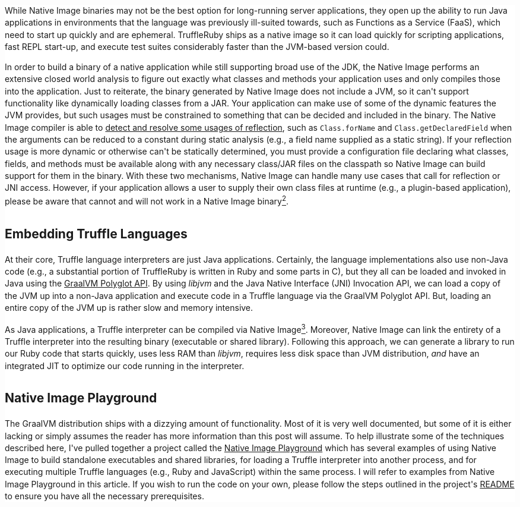 While Native Image binaries may not be the best option for long-running server applications, they open up the ability to run Java applications in environments that the language was previously ill-suited towards, such as Functions as a Service (FaaS), which need to start up quickly and are ephemeral.
TruffleRuby ships as a native image so it can load quickly for scripting applications, fast REPL start-up, and execute test suites considerably faster than the JVM-based version could.

In order to build a binary of a native application while still supporting broad use of the JDK, the Native Image performs an extensive closed world analysis to figure out exactly what classes and methods your application uses and only compiles those into the application.
Just to reiterate, the binary generated by Native Image does not include a JVM, so it can't support functionality like dynamically loading classes from a JAR.
Your application can make use of some of the dynamic features the JVM provides, but such usages must be constrained to something that can be decided and included in the binary.
The Native Image compiler is able to [detect and resolve some usages of reflection](https://www.graalvm.org/22.1/reference-manual/native-image/Reflection/#automatic-detection), such as `Class.forName` and `Class.getDeclaredField` when the arguments can be reduced to a constant during static analysis (e.g., a field name supplied as a static string).
If your reflection usage is more dynamic or otherwise can't be statically determined, you must provide a configuration file declaring what classes, fields, and methods must be available along with any necessary class/JAR files on the classpath so Native Image can build support for them in the binary.
With these two mechanisms, Native Image can handle many use cases that call for reflection or JNI access.
However, if your application allows a user to supply their own class files at runtime (e.g., a plugin-based application), please be aware that cannot and will not work in a Native Image binary<a href="#footnote_2"><sup>2</sup></a>.


Embedding Truffle Languages
---------------------------

At their core, Truffle language interpreters are just Java applications.
Certainly, the language implementations also use non-Java code (e.g., a substantial portion of TruffleRuby is written in Ruby and some parts in C), but they all can be loaded and invoked in Java using the [GraalVM Polyglot API](https://www.graalvm.org/22.0/reference-manual/embed-languages/).
By using _libjvm_ and the Java Native Interface (JNI) Invocation API, we can load a copy of the JVM up into a non-Java application and execute code in a Truffle language via the GraalVM Polyglot API.
But, loading an entire copy of the JVM up is rather slow and memory intensive.

As Java applications, a Truffle interpreter can be compiled via Native Image<a href="#footnote_3"><sup>3</sup></a>.
Moreover, Native Image can link the entirety of a Truffle interpreter into the resulting binary (executable or shared library).
Following this approach, we can generate a library to run our Ruby code that starts quickly, uses less RAM than _libjvm_, requires less disk space than JVM distribution, _and_ have an integrated JIT to optimize our code running in the interpreter.


Native Image Playground
-----------------------

The GraalVM distribution ships with a dizzying amount of functionality.
Most of it is very well documented, but some of it is either lacking or simply assumes the reader has more information than this post will assume.
To help illustrate some of the techniques described here, I've pulled together a project called the [Native Image Playground](https://github.com/nirvdrum/native-image-playground) which has several examples of using Native Image to build standalone executables and shared libraries, for loading a Truffle interpreter into another process, and for executing multiple Truffle languages (e.g., Ruby and JavaScript) within the same process.
I will refer to examples from Native Image Playground in this article.
If you wish to run the code on your own, please follow the steps outlined in the project's [README](https://github.com/nirvdrum/native-image-playground/blob/main/README.md) to ensure you have all the necessary prerequisites.
